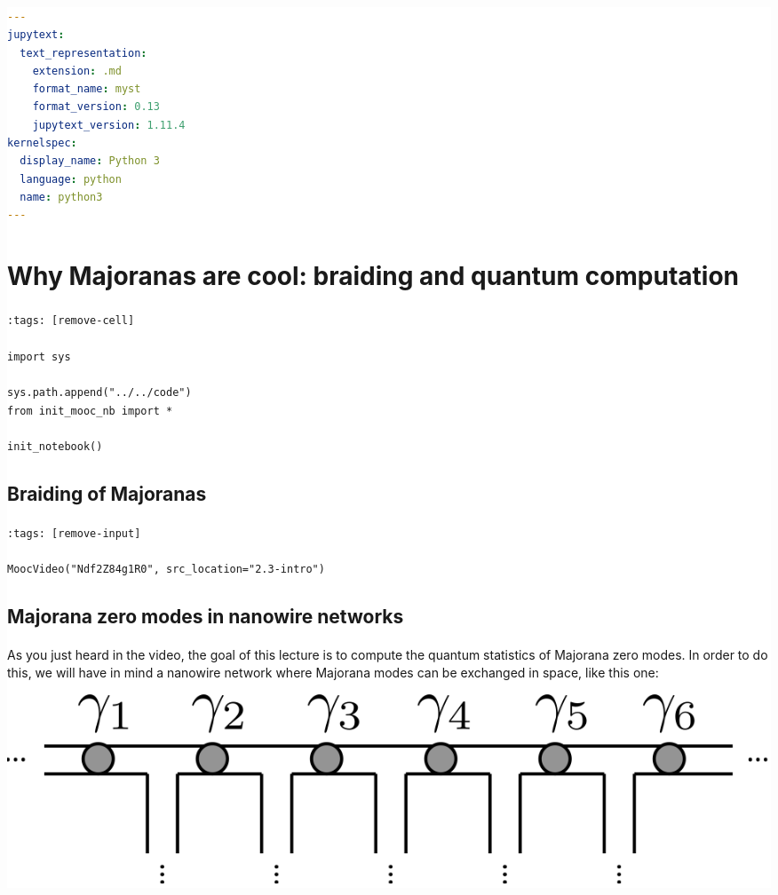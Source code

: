 ```yaml
---
jupytext:
  text_representation:
    extension: .md
    format_name: myst
    format_version: 0.13
    jupytext_version: 1.11.4
kernelspec:
  display_name: Python 3
  language: python
  name: python3
---
```


# Why Majoranas are cool: braiding and quantum computation

```{code-cell} ipython3
:tags: [remove-cell]

import sys

sys.path.append("../../code")
from init_mooc_nb import *

init_notebook()
```

## Braiding of Majoranas

```{code-cell} ipython3
:tags: [remove-input]

MoocVideo("Ndf2Z84g1R0", src_location="2.3-intro")
```

## Majorana zero modes in nanowire networks

As you just heard in the video, the goal of this lecture is to compute the quantum statistics of Majorana zero modes. In order to do this, we will have in mind a nanowire network where Majorana modes can be exchanged in space, like this one:

![](figures/nanowire_network.svg)
